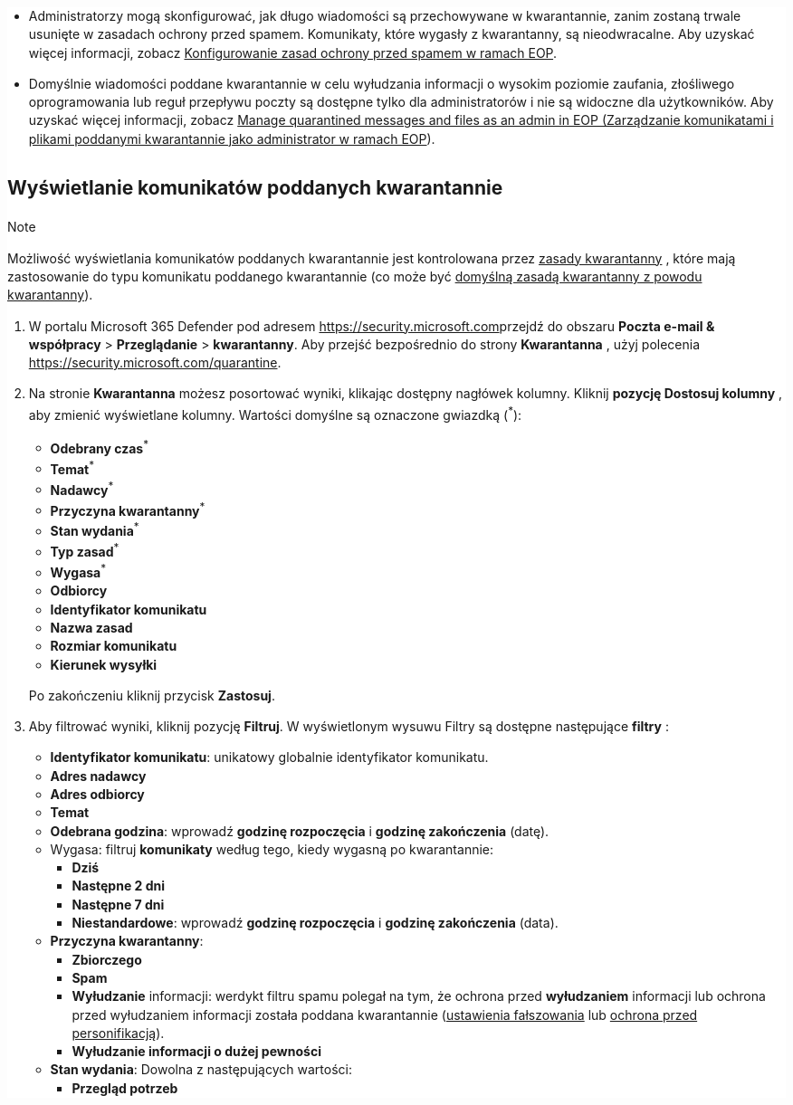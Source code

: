 - Administratorzy mogą skonfigurować, jak długo wiadomości są przechowywane w kwarantannie, zanim zostaną trwale usunięte w zasadach ochrony przed spamem. Komunikaty, które wygasły z kwarantanny, są nieodwracalne. Aby uzyskać więcej informacji, zobacz [Konfigurowanie zasad ochrony przed spamem w ramach EOP](configure-your-spam-filter-policies.md).

- Domyślnie wiadomości poddane kwarantannie w celu wyłudzania informacji o wysokim poziomie zaufania, złośliwego oprogramowania lub reguł przepływu poczty są dostępne tylko dla administratorów i nie są widoczne dla użytkowników. Aby uzyskać więcej informacji, zobacz [Manage quarantined messages and files as an admin in EOP (Zarządzanie komunikatami i plikami poddanymi kwarantannie jako administrator w ramach EOP](manage-quarantined-messages-and-files.md)).

## <a name="view-your-quarantined-messages"></a>Wyświetlanie komunikatów poddanych kwarantannie

> [!NOTE]
> Możliwość wyświetlania komunikatów poddanych kwarantannie jest kontrolowana przez [zasady kwarantanny](quarantine-policies.md) , które mają zastosowanie do typu komunikatu poddanego kwarantannie (co może być [domyślną zasadą kwarantanny z powodu kwarantanny](quarantine-policies.md#step-2-assign-a-quarantine-policy-to-supported-features)).

1. W portalu Microsoft 365 Defender pod adresem <https://security.microsoft.com>przejdź do obszaru **Poczta e-mail & współpracy** \> **Przeglądanie** \> **kwarantanny**. Aby przejść bezpośrednio do strony **Kwarantanna** , użyj polecenia <https://security.microsoft.com/quarantine>.

2. Na stronie **Kwarantanna** możesz posortować wyniki, klikając dostępny nagłówek kolumny. Kliknij **pozycję Dostosuj kolumny**  , aby zmienić wyświetlane kolumny. Wartości domyślne są oznaczone gwiazdką (<sup>\*</sup>):

   - **Odebrany czas**<sup>\*</sup>
   - **Temat**<sup>\*</sup>
   - **Nadawcy**<sup>\*</sup>
   - **Przyczyna kwarantanny**<sup>\*</sup>
   - **Stan wydania**<sup>\*</sup>
   - **Typ zasad**<sup>\*</sup>
   - **Wygasa**<sup>\*</sup>
   - **Odbiorcy**
   - **Identyfikator komunikatu**
   - **Nazwa zasad**
   - **Rozmiar komunikatu**
   - **Kierunek wysyłki**

   Po zakończeniu kliknij przycisk **Zastosuj**.

3. Aby filtrować wyniki, kliknij pozycję **Filtruj**. W wyświetlonym wysuwu Filtry są dostępne następujące **filtry** :
   - **Identyfikator komunikatu**: unikatowy globalnie identyfikator komunikatu.
   - **Adres nadawcy**
   - **Adres odbiorcy**
   - **Temat**
   - **Odebrana godzina**: wprowadź **godzinę rozpoczęcia** i **godzinę zakończenia** (datę).
   - Wygasa: filtruj **komunikaty** według tego, kiedy wygasną po kwarantannie:
     - **Dziś**
     - **Następne 2 dni**
     - **Następne 7 dni**
     - **Niestandardowe**: wprowadź **godzinę rozpoczęcia** i **godzinę zakończenia** (data).
   - **Przyczyna kwarantanny**:
     - **Zbiorczego**
     - **Spam**
     - **Wyłudzanie** informacji: werdykt filtru spamu polegał na tym, że ochrona przed **wyłudzaniem** informacji lub ochrona przed wyłudzaniem informacji została poddana kwarantannie ([ustawienia fałszowania](set-up-anti-phishing-policies.md#spoof-settings) lub [ochrona przed personifikacją](set-up-anti-phishing-policies.md#impersonation-settings-in-anti-phishing-policies-in-microsoft-defender-for-office-365)).
     - **Wyłudzanie informacji o dużej pewności**
   - **Stan wydania**: Dowolna z następujących wartości:
     - **Przegląd potrzeb**
